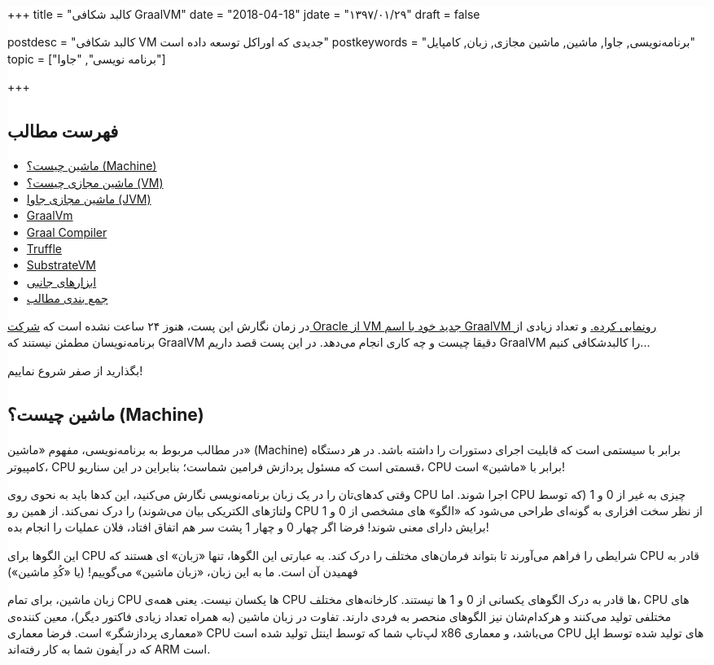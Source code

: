 +++
title = "کالبد شکافی GraalVM"
date  = "2018-04-18"
jdate = "۱۳۹۷/۰۱/۲۹"
draft = false

postdesc = "کالبد شکافی VM جدیدی که اوراکل توسعه داده است"
postkeywords = "برنامه‌نویسی, جاوا, ماشین, ماشین مجازی, زبان, کامپایل"
topic = ["برنامه نویسی", "جاوا"]

+++

<a name="toc"></a>
## فهرست مطالب

- [ماشین چیست؟ (Machine)][machine]
- [ماشین مجازی چیست؟ (VM)][vm]
- [ماشین مجازی جاوا (JVM)][jvm]
- [GraalVm][graalvm]
- [Graal Compiler][graalcompiler]
- [Truffle][truffle]
- [SubstrateVM][substratevm]
- [ابزارهای جانبی][tools]
- [جمع بندی مطالب][conclusion]




در زمان نگارش این پست، هنوز ۲۴ ساعت نشده است که [شرکت Oracle از VM جدید خود با اسم GraalVM رونمایی کرده.](http://graalvm.org)
 و تعداد زیادی از برنامه‌نویسان مطمئن نیستند که GraalVM دقیقا چیست و چه کاری انجام می‌دهد. در این پست قصد داریم GraalVM را کالبدشکافی کنیم... 


بگذارید از صفر شروع نماییم!

<a name="machine"></a><a name="ماشین چیست؟ (Machine)"></a>
ماشین چیست؟ (Machine)
------------------------------------
در مطالب مربوط به برنامه‌نویسی، مفهوم «ماشین» (Machine) برابر با سیستمی است که قابلیت اجرای دستورات را داشته باشد. در هر دستگاه کامپیوتر، CPU قسمتی است که مسئول پردازش فرامین شماست؛ بنابراین در این سناریو، CPU برابر با «ماشین» است!

وقتی کدهای‌تان را در یک زبان برنامه‌نویسی نگارش می‌کنید، این کدها باید به نحوی روی CPU اجرا شوند. اما CPU چیزی به غیر از 0 و 1 (که توسط ولتاژ‌های الکتریکی بیان می‌شوند) را درک نمی‌کند. از همین رو CPU از نظر سخت افزاری به گونه‌ای طراحی می‌شود که «الگو» های مشخصی از 0 و 1 برایش دارای معنی شوند! فرضا اگر چهار 0 و چهار 1 پشت سر هم اتفاق افتاد، فلان عملیات را انجام بده!

این الگو‌ها برای CPU شرایطی را فراهم می‌آورند تا بتواند فرمان‌های مختلف را درک کند. به عبارتی این الگوها، تنها «زبان» ای هستند که CPU قادر به فهمیدن آن است. ما به این زبان، «زبان ماشین» می‌گوییم! (یا «کُدِ ماشین»)

زبان ماشین، برای تمام CPU ها یکسان نیست. یعنی همه‌ی CPU ها قادر به درک الگوهای یکسانی از 0 و 1 ها نیستند. کارخانه‌های مختلف، CPU های مختلفی تولید می‌کنند و هرکدام‌شان نیز الگوهای منحصر به فردی دارند. تفاوت در زبان ماشین (به همراه تعداد زیادی فاکتور دیگر)، معین کننده‌ی «معماری پردازشگر» است. فرضا معماری CPU لپ‌تاپ شما که توسط اینتل تولید شده است x86 می‌باشد، و معماری CPU های تولید شده توسط اپل که در آیفون شما به کار رفته‌اند ARM است.


[machine]: #machine
[vm]: #vm
[jvm]: #jvm
[graalvm]: #graalvm
[graalcompiler]: #graalcompiler
[truffle]: #truffle
[substratevm]: #substratevm
[tools]: #tools
[conclusion]: #conclusion